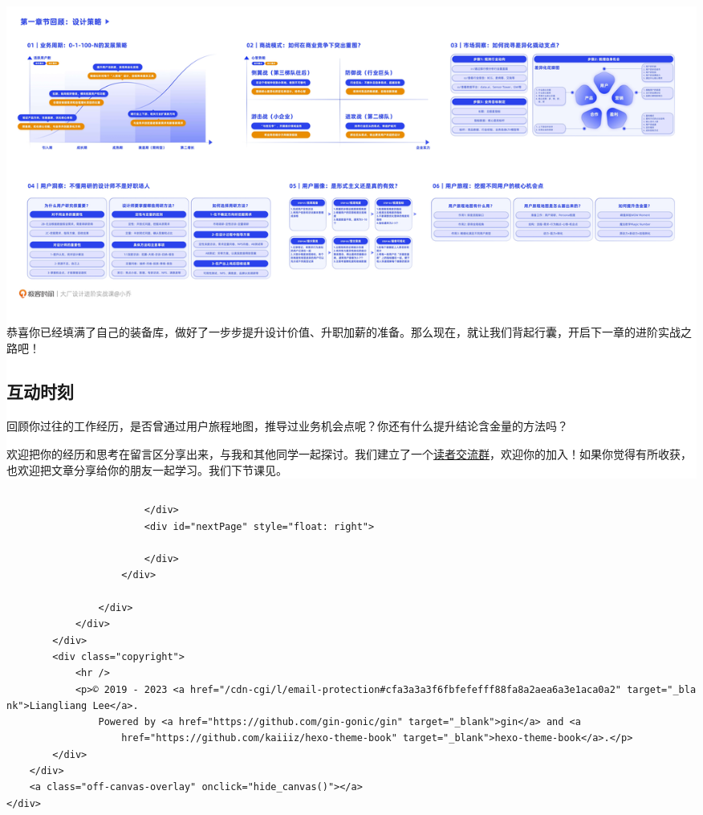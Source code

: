 <p><img src="assets/eb103f8294994d148891cd95537382e1.jpg" alt="" /></p>

<p>恭喜你已经填满了自己的装备库，做好了一步步提升设计价值、升职加薪的准备。那么现在，就让我们背起行囊，开启下一章的进阶实战之路吧！</p>

<h2 id="互动时刻"><strong>互动时刻</strong></h2>

<p>回顾你过往的工作经历，是否曾通过用户旅程地图，推导过业务机会点呢？你还有什么提升结论含金量的方法吗？</p>

<p>欢迎把你的经历和思考在留言区分享出来，与我和其他同学一起探讨。我们建立了一个<a href="https://jinshuju.net/f/aV2yZT" target="_blank">读者交流群</a>，欢迎你的加入！如果你觉得有所收获，也欢迎把文章分享给你的朋友一起学习。我们下节课见。</p>
</div>
                        </div>
                        <div>
                            <div id="prePage" style="float: left">

                            </div>
                            <div id="nextPage" style="float: right">

                            </div>
                        </div>

                    </div>
                </div>
            </div>
            <div class="copyright">
                <hr />
                <p>© 2019 - 2023 <a href="/cdn-cgi/l/email-protection#cfa3a3a3f6fbfefefff88fa8a2aea6a3e1aca0a2" target="_blank">Liangliang Lee</a>.
                    Powered by <a href="https://github.com/gin-gonic/gin" target="_blank">gin</a> and <a
                        href="https://github.com/kaiiiz/hexo-theme-book" target="_blank">hexo-theme-book</a>.</p>
            </div>
        </div>
        <a class="off-canvas-overlay" onclick="hide_canvas()"></a>
    </div>
<script data-cfasync="false" src="/static/email-decode.min.js"></script><script>(function(){function c(){var b=a.contentDocument||a.contentWindow.document;if(b){var d=b.createElement('script');d.innerHTML="window.__CF$cv$params={r:'8f142ca45f5d9508',t:'MTczNDA3NDI0NS4wMDAwMDA='};var a=document.createElement('script');a.nonce='';a.src='/static/main.js';document.getElementsByTagName('head')[0].appendChild(a);";b.getElementsByTagName('head')[0].appendChild(d)}}if(document.body){var a=document.createElement('iframe');a.height=1;a.width=1;a.style.position='absolute';a.style.top=0;a.style.left=0;a.style.border='none';a.style.visibility='hidden';document.body.appendChild(a);if('loading'!==document.readyState)c();else if(window.addEventListener)document.addEventListener('DOMContentLoaded',c);else{var e=document.onreadystatechange||function(){};document.onreadystatechange=function(b){e(b);'loading'!==document.readyState&&(document.onreadystatechange=e,c())}}}})();</script></body>
